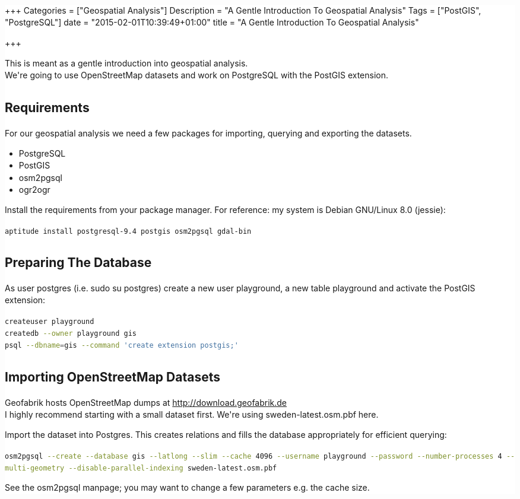 +++
Categories = ["Geospatial Analysis"]
Description = "A Gentle Introduction To Geospatial Analysis"
Tags = ["PostGIS", "PostgreSQL"]
date = "2015-02-01T10:39:49+01:00"
title = "A Gentle Introduction To Geospatial Analysis"

+++

This is meant as a gentle introduction into geospatial analysis.  
We're going to use OpenStreetMap datasets and work on PostgreSQL with the PostGIS extension.


## Requirements

For our geospatial analysis we need a few packages for importing, querying and exporting the datasets.

* PostgreSQL
* PostGIS
* osm2pgsql
* ogr2ogr

Install the requirements from your package manager.
For reference: my system is Debian GNU/Linux 8.0 (jessie):

```bash
aptitude install postgresql-9.4 postgis osm2pgsql gdal-bin
```


## Preparing The Database

As user postgres (i.e. sudo su postgres) create a new user playground, a new table playground and activate the PostGIS extension:

```bash
createuser playground
createdb --owner playground gis
psql --dbname=gis --command 'create extension postgis;'
```


## Importing OpenStreetMap Datasets

Geofabrik hosts OpenStreetMap dumps at http://download.geofabrik.de  
I highly recommend starting with a small dataset first. We're using sweden-latest.osm.pbf here.

Import the dataset into Postgres. This creates relations and fills the database appropriately for efficient querying:

```bash
osm2pgsql --create --database gis --latlong --slim --cache 4096 --username playground --password --number-processes 4 --multi-geometry --disable-parallel-indexing sweden-latest.osm.pbf
```

See the osm2pgsql manpage; you may want to change a few parameters e.g. the cache size.  
